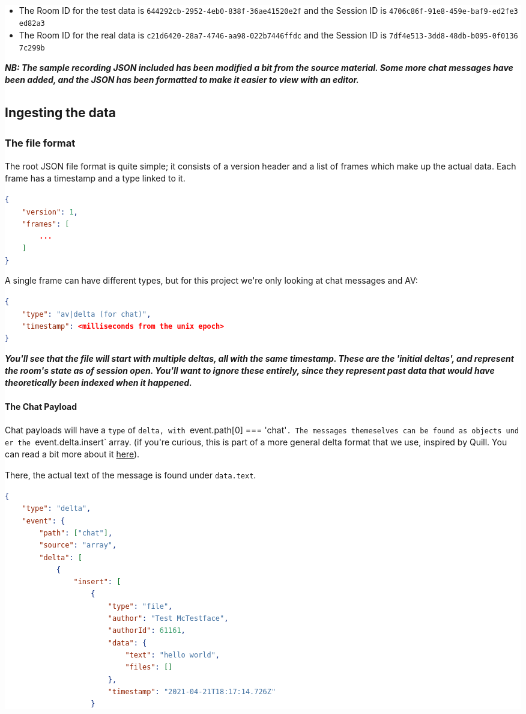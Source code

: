 - The Room ID for the test data is `644292cb-2952-4eb0-838f-36ae41520e2f` and the Session ID is `4706c86f-91e8-459e-baf9-ed2fe3ed82a3`
- The Room ID for the real data is `c21d6420-28a7-4746-aa98-022b7446ffdc` and the Session ID is `7df4e513-3dd8-48db-b095-0f01367c299b`

**_NB: The sample recording JSON included has been modified a bit from the source material. Some more chat messages have been added, and the JSON has been formatted to make it easier to view with an editor._**

## Ingesting the data

### The file format

The root JSON file format is quite simple; it consists of a version header and a list of frames which make up the actual data. Each frame has a timestamp and a type linked to it.

```json
{
	"version": 1,
	"frames": [
		...
	]
}
```

A single frame can have different types, but for this project we're only looking at chat messages and AV:

```json
{
	"type": "av|delta (for chat)",
	"timestamp": <milliseconds from the unix epoch>
}
```

**_You'll see that the file will start with multiple deltas, all with the same timestamp. These are the 'initial deltas', and represent the room's state as of session open. You'll want to ignore these entirely, since they represent past data that would have theoretically been indexed when it happened._**

#### The Chat Payload

Chat payloads will have a `type` of `delta, with `event.path[0] === 'chat'`. The messages themeselves can be found as objects under the `event.delta.insert` array. (if you're curious, this is part of a more general delta format that we use, inspired by Quill. You can read a bit more about it [here](https://quilljs.com/docs/delta/)).

There, the actual text of the message is found under `data.text`.

```json
{
	"type": "delta",
	"event": {
		"path": ["chat"],
		"source": "array",
		"delta": [
			{
				"insert": [
					{
						"type": "file",
						"author": "Test McTestface",
						"authorId": 61161,
						"data": {
							"text": "hello world",
							"files": []
						},
						"timestamp": "2021-04-21T18:17:14.726Z"
					}
```